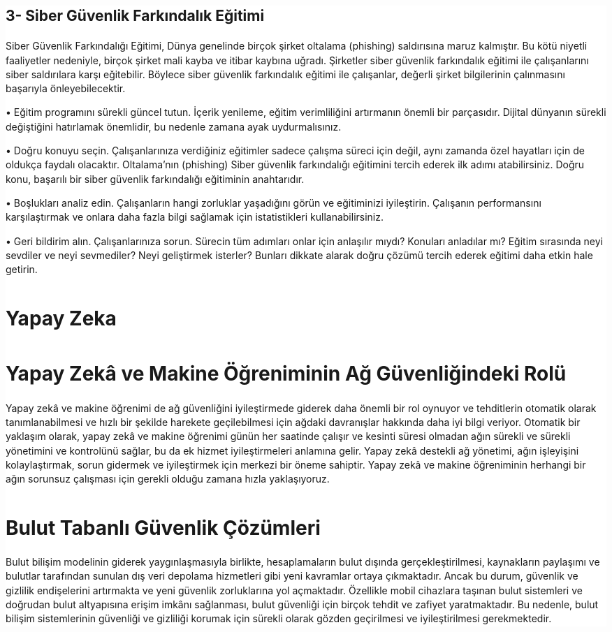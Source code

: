 ## 3-	Siber Güvenlik Farkındalık Eğitimi 
Siber Güvenlik Farkındalığı Eğitimi, Dünya genelinde birçok şirket oltalama (phishing) saldırısına maruz kalmıştır. Bu kötü niyetli faaliyetler nedeniyle, birçok şirket mali kayba ve itibar kaybına uğradı. Şirketler siber güvenlik farkındalık eğitimi ile çalışanlarını siber saldırılara karşı eğitebilir. Böylece siber güvenlik farkındalık eğitimi ile çalışanlar, değerli şirket bilgilerinin çalınmasını başarıyla önleyebilecektir. 

•	Eğitim programını sürekli güncel tutun. 
İçerik yenileme, eğitim verimliliğini artırmanın önemli bir parçasıdır. Dijital dünyanın sürekli değiştiğini hatırlamak önemlidir, bu nedenle zamana ayak uydurmalısınız. 

•	Doğru konuyu seçin. 
Çalışanlarınıza verdiğiniz eğitimler sadece çalışma süreci için değil, aynı zamanda özel hayatları için de oldukça faydalı olacaktır. Oltalama’nın (phishing) Siber güvenlik farkındalığı eğitimini tercih ederek ilk adımı atabilirsiniz. Doğru konu, başarılı bir siber güvenlik farkındalığı eğitiminin anahtarıdır. 

•	Boşlukları analiz edin. 
Çalışanların hangi zorluklar yaşadığını görün ve eğitiminizi iyileştirin. Çalışanın performansını karşılaştırmak ve onlara daha fazla bilgi sağlamak için istatistikleri kullanabilirsiniz. 

•	Geri bildirim alın. 
Çalışanlarınıza sorun. Sürecin tüm adımları onlar için anlaşılır mıydı? Konuları anladılar mı? Eğitim sırasında neyi sevdiler ve neyi sevmediler? Neyi geliştirmek isterler? Bunları dikkate alarak doğru çözümü tercih ederek eğitimi daha etkin hale getirin. 

# Yapay Zeka
# Yapay Zekâ ve Makine Öğreniminin Ağ Güvenliğindeki Rolü 
Yapay zekâ ve makine öğrenimi de ağ güvenliğini iyileştirmede giderek daha önemli bir rol oynuyor ve tehditlerin otomatik olarak tanımlanabilmesi ve hızlı bir şekilde harekete geçilebilmesi için ağdaki davranışlar hakkında daha iyi bilgi veriyor. 
Otomatik bir yaklaşım olarak, yapay zekâ ve makine öğrenimi günün her saatinde çalışır ve kesinti süresi olmadan ağın sürekli ve sürekli yönetimini ve kontrolünü sağlar, bu da ek hizmet iyileştirmeleri anlamına gelir. 
Yapay zekâ destekli ağ yönetimi, ağın işleyişini kolaylaştırmak, sorun gidermek ve iyileştirmek için merkezi bir öneme sahiptir. Yapay zekâ ve makine öğreniminin herhangi bir ağın sorunsuz çalışması için gerekli olduğu zamana hızla yaklaşıyoruz. 
 
# Bulut Tabanlı Güvenlik Çözümleri 
Bulut bilişim modelinin giderek yaygınlaşmasıyla birlikte, hesaplamaların bulut dışında gerçekleştirilmesi, kaynakların paylaşımı ve bulutlar tarafından sunulan dış veri depolama hizmetleri gibi yeni kavramlar ortaya çıkmaktadır. Ancak bu durum, güvenlik ve gizlilik endişelerini artırmakta ve yeni güvenlik zorluklarına yol açmaktadır. 
Özellikle mobil cihazlara taşınan bulut sistemleri ve doğrudan bulut altyapısına erişim imkânı sağlanması, bulut güvenliği için birçok tehdit ve zafiyet yaratmaktadır. Bu nedenle, bulut bilişim sistemlerinin güvenliği ve gizliliği korumak için sürekli olarak gözden geçirilmesi ve iyileştirilmesi gerekmektedir. 
 